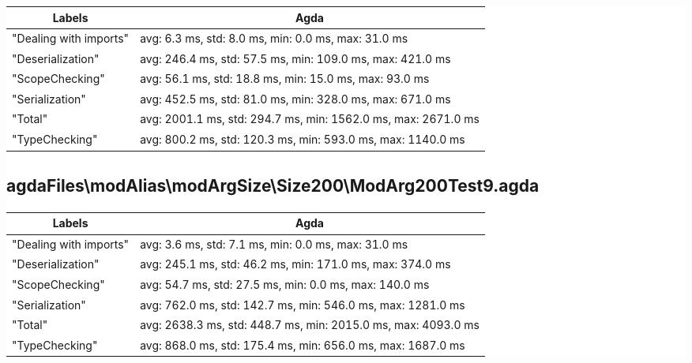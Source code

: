 Labels|Agda
---|---
"Dealing with imports"|avg: 6.3 ms, std: 8.0 ms, min: 0.0 ms, max: 31.0 ms
"Deserialization"|avg: 246.4 ms, std: 57.5 ms, min: 109.0 ms, max: 421.0 ms
"ScopeChecking"|avg: 56.1 ms, std: 18.8 ms, min: 15.0 ms, max: 93.0 ms
"Serialization"|avg: 452.5 ms, std: 81.0 ms, min: 328.0 ms, max: 671.0 ms
"Total"|avg: 2001.1 ms, std: 294.7 ms, min: 1562.0 ms, max: 2671.0 ms
"TypeChecking"|avg: 800.2 ms, std: 120.3 ms, min: 593.0 ms, max: 1140.0 ms

## agdaFiles\modAlias\modArgSize\Size200\ModArg200Test9.agda

Labels|Agda
---|---
"Dealing with imports"|avg: 3.6 ms, std: 7.1 ms, min: 0.0 ms, max: 31.0 ms
"Deserialization"|avg: 245.1 ms, std: 46.2 ms, min: 171.0 ms, max: 374.0 ms
"ScopeChecking"|avg: 54.7 ms, std: 27.5 ms, min: 0.0 ms, max: 140.0 ms
"Serialization"|avg: 762.0 ms, std: 142.7 ms, min: 546.0 ms, max: 1281.0 ms
"Total"|avg: 2638.3 ms, std: 448.7 ms, min: 2015.0 ms, max: 4093.0 ms
"TypeChecking"|avg: 868.0 ms, std: 175.4 ms, min: 656.0 ms, max: 1687.0 ms

